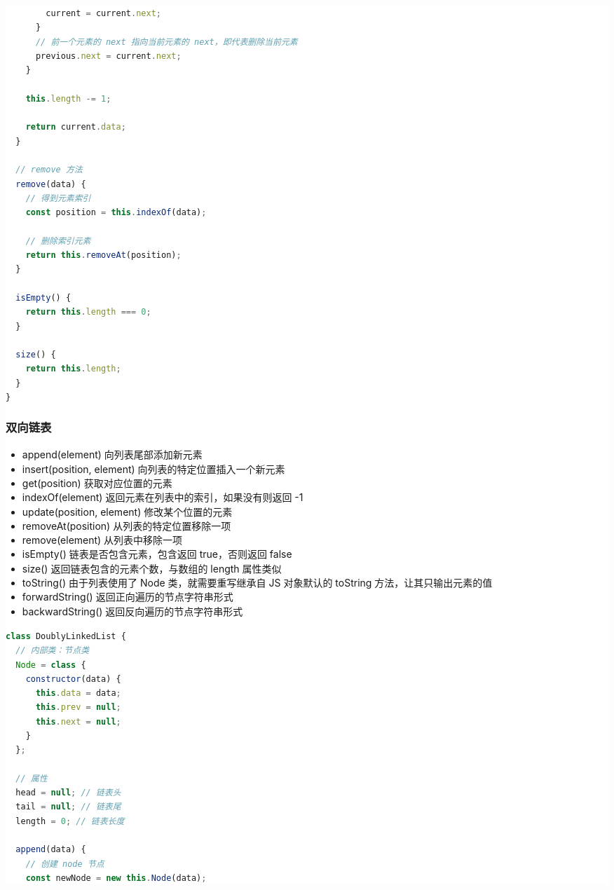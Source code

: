```js
        current = current.next;
      }
      // 前一个元素的 next 指向当前元素的 next，即代表删除当前元素
      previous.next = current.next;
    }

    this.length -= 1;

    return current.data;
  }

  // remove 方法
  remove(data) {
    // 得到元素索引
    const position = this.indexOf(data);

    // 删除索引元素
    return this.removeAt(position);
  }

  isEmpty() {
    return this.length === 0;
  }

  size() {
    return this.length;
  }
}
```

### 双向链表

- append(element) 向列表尾部添加新元素
- insert(position, element) 向列表的特定位置插入一个新元素
- get(position) 获取对应位置的元素
- indexOf(element) 返回元素在列表中的索引，如果没有则返回 -1
- update(position, element) 修改某个位置的元素
- removeAt(position) 从列表的特定位置移除一项
- remove(element) 从列表中移除一项
- isEmpty() 链表是否包含元素，包含返回 true，否则返回 false
- size() 返回链表包含的元素个数，与数组的 length 属性类似
- toString() 由于列表使用了 Node 类，就需要重写继承自 JS 对象默认的 toString 方法，让其只输出元素的值
- forwardString() 返回正向遍历的节点字符串形式
- backwardString() 返回反向遍历的节点字符串形式

```js
class DoublyLinkedList {
  // 内部类：节点类
  Node = class {
    constructor(data) {
      this.data = data;
      this.prev = null;
      this.next = null;
    }
  };

  // 属性
  head = null; // 链表头
  tail = null; // 链表尾
  length = 0; // 链表长度

  append(data) {
    // 创建 node 节点
    const newNode = new this.Node(data);
```